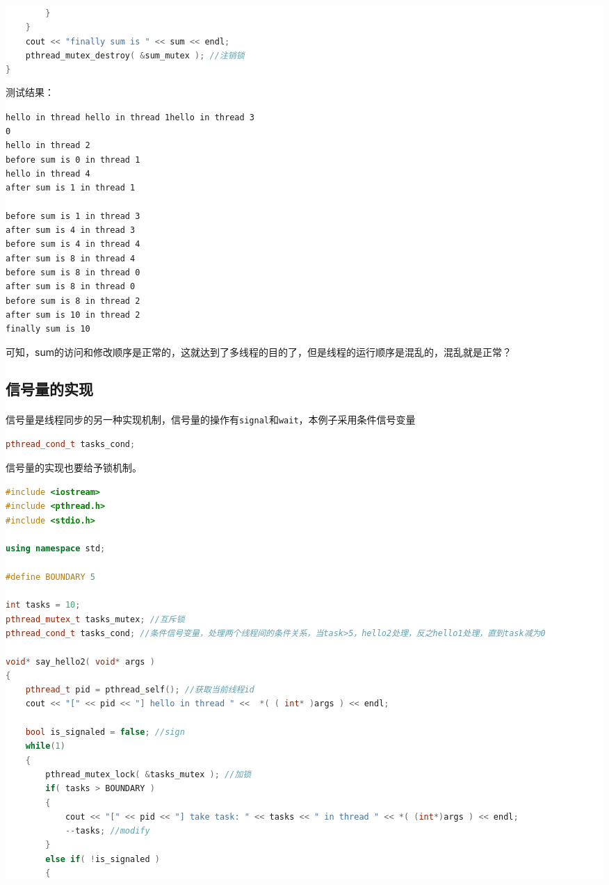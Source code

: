 ```cpp
        }
    }
    cout << "finally sum is " << sum << endl;
    pthread_mutex_destroy( &sum_mutex ); //注销锁
}
```
测试结果：
```
hello in thread hello in thread 1hello in thread 3
0
hello in thread 2
before sum is 0 in thread 1
hello in thread 4
after sum is 1 in thread 1

before sum is 1 in thread 3
after sum is 4 in thread 3
before sum is 4 in thread 4
after sum is 8 in thread 4
before sum is 8 in thread 0
after sum is 8 in thread 0
before sum is 8 in thread 2
after sum is 10 in thread 2
finally sum is 10
```
可知，sum的访问和修改顺序是正常的，这就达到了多线程的目的了，但是线程的运行顺序是混乱的，混乱就是正常？

## 信号量的实现
信号量是线程同步的另一种实现机制，信号量的操作有`signal`和`wait`，本例子采用条件信号变量
```cpp
pthread_cond_t tasks_cond;
```
信号量的实现也要给予锁机制。
```cpp
#include <iostream>
#include <pthread.h>
#include <stdio.h>

using namespace std;

#define BOUNDARY 5

int tasks = 10;
pthread_mutex_t tasks_mutex; //互斥锁
pthread_cond_t tasks_cond; //条件信号变量，处理两个线程间的条件关系，当task>5，hello2处理，反之hello1处理，直到task减为0

void* say_hello2( void* args )
{
    pthread_t pid = pthread_self(); //获取当前线程id
    cout << "[" << pid << "] hello in thread " <<  *( ( int* )args ) << endl;

    bool is_signaled = false; //sign
    while(1)
    {
        pthread_mutex_lock( &tasks_mutex ); //加锁
        if( tasks > BOUNDARY )
        {
            cout << "[" << pid << "] take task: " << tasks << " in thread " << *( (int*)args ) << endl;
            --tasks; //modify
        }
        else if( !is_signaled )
        {
```